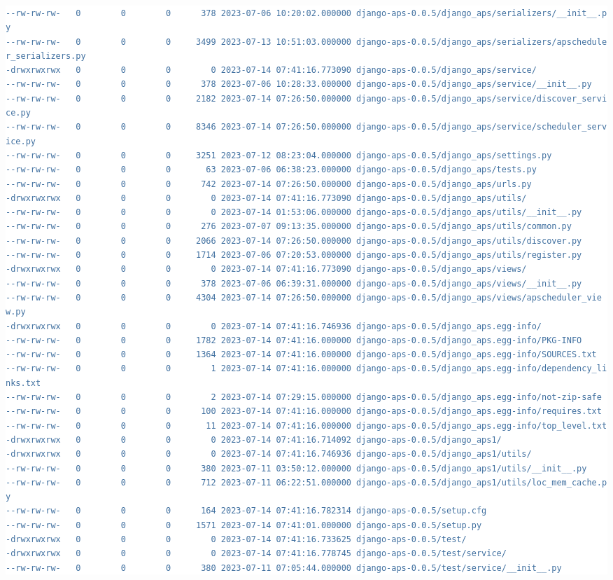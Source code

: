 ```diff
--rw-rw-rw-   0        0        0      378 2023-07-06 10:20:02.000000 django-aps-0.0.5/django_aps/serializers/__init__.py
--rw-rw-rw-   0        0        0     3499 2023-07-13 10:51:03.000000 django-aps-0.0.5/django_aps/serializers/apscheduler_serializers.py
-drwxrwxrwx   0        0        0        0 2023-07-14 07:41:16.773090 django-aps-0.0.5/django_aps/service/
--rw-rw-rw-   0        0        0      378 2023-07-06 10:28:33.000000 django-aps-0.0.5/django_aps/service/__init__.py
--rw-rw-rw-   0        0        0     2182 2023-07-14 07:26:50.000000 django-aps-0.0.5/django_aps/service/discover_service.py
--rw-rw-rw-   0        0        0     8346 2023-07-14 07:26:50.000000 django-aps-0.0.5/django_aps/service/scheduler_service.py
--rw-rw-rw-   0        0        0     3251 2023-07-12 08:23:04.000000 django-aps-0.0.5/django_aps/settings.py
--rw-rw-rw-   0        0        0       63 2023-07-06 06:38:23.000000 django-aps-0.0.5/django_aps/tests.py
--rw-rw-rw-   0        0        0      742 2023-07-14 07:26:50.000000 django-aps-0.0.5/django_aps/urls.py
-drwxrwxrwx   0        0        0        0 2023-07-14 07:41:16.773090 django-aps-0.0.5/django_aps/utils/
--rw-rw-rw-   0        0        0        0 2023-07-14 01:53:06.000000 django-aps-0.0.5/django_aps/utils/__init__.py
--rw-rw-rw-   0        0        0      276 2023-07-07 09:13:35.000000 django-aps-0.0.5/django_aps/utils/common.py
--rw-rw-rw-   0        0        0     2066 2023-07-14 07:26:50.000000 django-aps-0.0.5/django_aps/utils/discover.py
--rw-rw-rw-   0        0        0     1714 2023-07-06 07:20:53.000000 django-aps-0.0.5/django_aps/utils/register.py
-drwxrwxrwx   0        0        0        0 2023-07-14 07:41:16.773090 django-aps-0.0.5/django_aps/views/
--rw-rw-rw-   0        0        0      378 2023-07-06 06:39:31.000000 django-aps-0.0.5/django_aps/views/__init__.py
--rw-rw-rw-   0        0        0     4304 2023-07-14 07:26:50.000000 django-aps-0.0.5/django_aps/views/apscheduler_view.py
-drwxrwxrwx   0        0        0        0 2023-07-14 07:41:16.746936 django-aps-0.0.5/django_aps.egg-info/
--rw-rw-rw-   0        0        0     1782 2023-07-14 07:41:16.000000 django-aps-0.0.5/django_aps.egg-info/PKG-INFO
--rw-rw-rw-   0        0        0     1364 2023-07-14 07:41:16.000000 django-aps-0.0.5/django_aps.egg-info/SOURCES.txt
--rw-rw-rw-   0        0        0        1 2023-07-14 07:41:16.000000 django-aps-0.0.5/django_aps.egg-info/dependency_links.txt
--rw-rw-rw-   0        0        0        2 2023-07-14 07:29:15.000000 django-aps-0.0.5/django_aps.egg-info/not-zip-safe
--rw-rw-rw-   0        0        0      100 2023-07-14 07:41:16.000000 django-aps-0.0.5/django_aps.egg-info/requires.txt
--rw-rw-rw-   0        0        0       11 2023-07-14 07:41:16.000000 django-aps-0.0.5/django_aps.egg-info/top_level.txt
-drwxrwxrwx   0        0        0        0 2023-07-14 07:41:16.714092 django-aps-0.0.5/django_aps1/
-drwxrwxrwx   0        0        0        0 2023-07-14 07:41:16.746936 django-aps-0.0.5/django_aps1/utils/
--rw-rw-rw-   0        0        0      380 2023-07-11 03:50:12.000000 django-aps-0.0.5/django_aps1/utils/__init__.py
--rw-rw-rw-   0        0        0      712 2023-07-11 06:22:51.000000 django-aps-0.0.5/django_aps1/utils/loc_mem_cache.py
--rw-rw-rw-   0        0        0      164 2023-07-14 07:41:16.782314 django-aps-0.0.5/setup.cfg
--rw-rw-rw-   0        0        0     1571 2023-07-14 07:41:01.000000 django-aps-0.0.5/setup.py
-drwxrwxrwx   0        0        0        0 2023-07-14 07:41:16.733625 django-aps-0.0.5/test/
-drwxrwxrwx   0        0        0        0 2023-07-14 07:41:16.778745 django-aps-0.0.5/test/service/
--rw-rw-rw-   0        0        0      380 2023-07-11 07:05:44.000000 django-aps-0.0.5/test/service/__init__.py
```